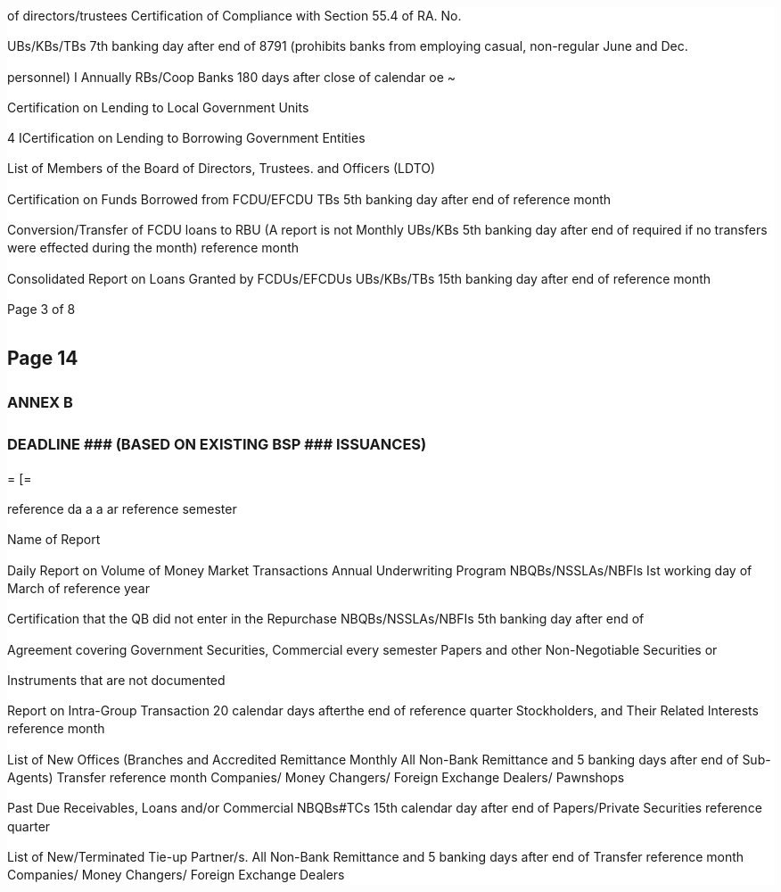 of directors/trustees Certification of Compliance with Section 55.4 of RA. No.

UBs/KBs/TBs 7th banking day after end of 8791 (prohibits banks from employing casual, non-regular June and Dec.

personnel) I Annually RBs/Coop Banks 180 days after close of calendar oe ~

Certification on Lending to Local Government Units

4 ICertification on Lending to Borrowing Government Entities

List of Members of the Board of Directors, Trustees. and Officers (LDTO)

Certification on Funds Borrowed from FCDU/EFCDU TBs 5th banking day after end of reference month

Conversion/Transfer of FCDU loans to RBU (A report is not Monthly UBs/KBs 5th banking day after end of required if no transfers were effected during the month) reference month

Consolidated Report on Loans Granted by FCDUs/EFCDUs UBs/KBs/TBs 15th banking day after end of reference month

Page 3 of 8

## Page 14

### ANNEX B

### DEADLINE ### (BASED ON EXISTING BSP ### ISSUANCES)

= [=

reference da a a ar reference semester

Name of Report

Daily Report on Volume of Money Market Transactions Annual Underwriting Program NBQBs/NSSLAs/NBFls Ist working day of March of reference year

Certification that the QB did not enter in the Repurchase NBQBs/NSSLAs/NBFIs 5th banking day after end of

Agreement covering Government Securities, Commercial every semester Papers and other Non-Negotiable Securities or

Instruments that are not documented

Report on Intra-Group Transaction 20 calendar days afterthe end of reference quarter Stockholders, and Their Related Interests reference month

List of New Offices (Branches and Accredited Remittance Monthly All Non-Bank Remittance and 5 banking days after end of Sub-Agents) Transfer reference month Companies/ Money Changers/ Foreign Exchange Dealers/ Pawnshops

Past Due Receivables, Loans and/or Commercial NBQBs#TCs 15th calendar day after end of Papers/Private Securities reference quarter

List of New/Terminated Tie-up Partner/s. All Non-Bank Remittance and 5 banking days after end of Transfer reference month Companies/ Money Changers/ Foreign Exchange Dealers
